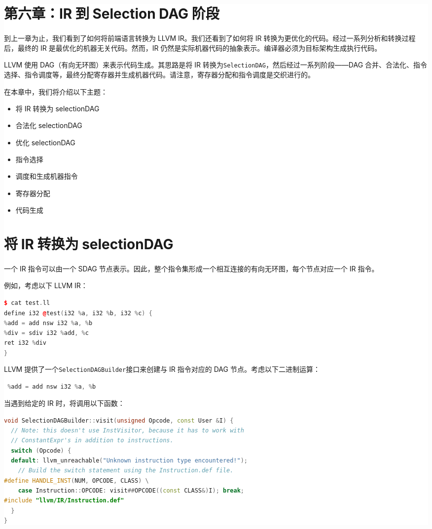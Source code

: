 # 第六章：IR 到 Selection DAG 阶段

到上一章为止，我们看到了如何将前端语言转换为 LLVM IR。我们还看到了如何将 IR 转换为更优化的代码。经过一系列分析和转换过程后，最终的 IR 是最优化的机器无关代码。然而，IR 仍然是实际机器代码的抽象表示。编译器必须为目标架构生成执行代码。

LLVM 使用 DAG（有向无环图）来表示代码生成。其思路是将 IR 转换为`SelectionDAG`，然后经过一系列阶段——DAG 合并、合法化、指令选择、指令调度等，最终分配寄存器并生成机器代码。请注意，寄存器分配和指令调度是交织进行的。

在本章中，我们将介绍以下主题：

+   将 IR 转换为 selectionDAG

+   合法化 selectionDAG

+   优化 selectionDAG

+   指令选择

+   调度和生成机器指令

+   寄存器分配

+   代码生成

# 将 IR 转换为 selectionDAG

一个 IR 指令可以由一个 SDAG 节点表示。因此，整个指令集形成一个相互连接的有向无环图，每个节点对应一个 IR 指令。

例如，考虑以下 LLVM IR：

```cpp
$ cat test.ll
define i32 @test(i32 %a, i32 %b, i32 %c) {
%add = add nsw i32 %a, %b
%div = sdiv i32 %add, %c
ret i32 %div
}

```

LLVM 提供了一个`SelectionDAGBuilder`接口来创建与 IR 指令对应的 DAG 节点。考虑以下二进制运算：

```cpp
 %add = add nsw i32 %a, %b

```

当遇到给定的 IR 时，将调用以下函数：

```cpp
void SelectionDAGBuilder::visit(unsigned Opcode, const User &I) {
  // Note: this doesn't use InstVisitor, because it has to work with
  // ConstantExpr's in addition to instructions.
  switch (Opcode) {
  default: llvm_unreachable("Unknown instruction type encountered!");
    // Build the switch statement using the Instruction.def file.
#define HANDLE_INST(NUM, OPCODE, CLASS) \
    case Instruction::OPCODE: visit##OPCODE((const CLASS&)I); break;
#include "llvm/IR/Instruction.def"
  }
}
```
